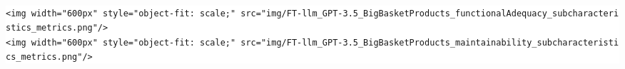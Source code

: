 	<img width="600px" style="object-fit: scale;" src="img/FT-llm_GPT-3.5_BigBasketProducts_functionalAdequacy_subcharacteristics_metrics.png"/>
	<img width="600px" style="object-fit: scale;" src="img/FT-llm_GPT-3.5_BigBasketProducts_maintainability_subcharacteristics_metrics.png"/>